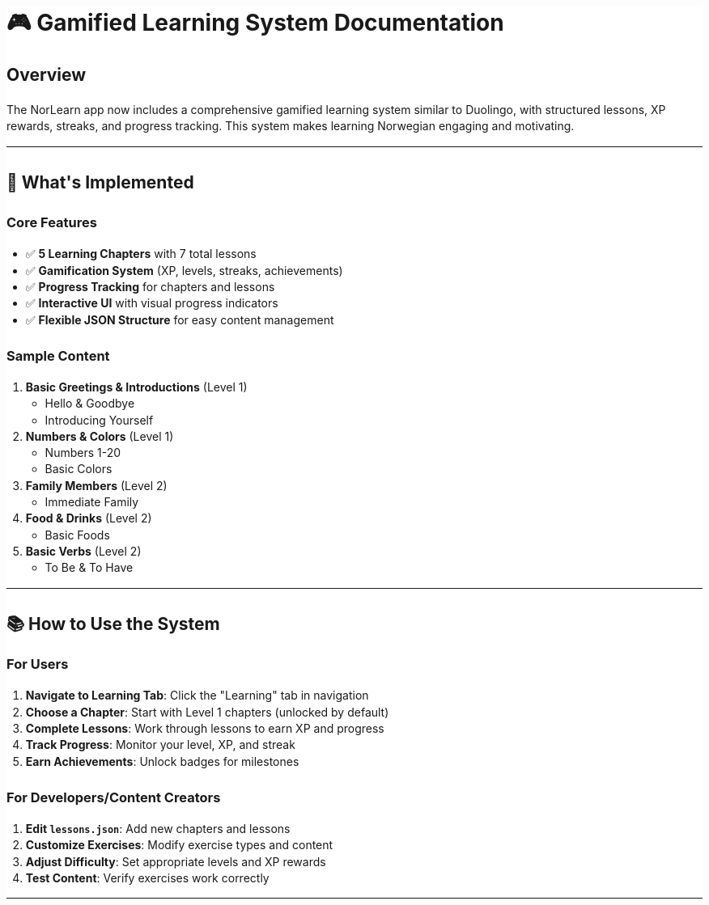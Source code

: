 # 🎮 **Gamified Learning System Documentation**

## **Overview**
The NorLearn app now includes a comprehensive gamified learning system similar to Duolingo, with structured lessons, XP rewards, streaks, and progress tracking. This system makes learning Norwegian engaging and motivating.

---

## **🚀 What's Implemented**

### **Core Features**
- ✅ **5 Learning Chapters** with 7 total lessons
- ✅ **Gamification System** (XP, levels, streaks, achievements)
- ✅ **Progress Tracking** for chapters and lessons
- ✅ **Interactive UI** with visual progress indicators
- ✅ **Flexible JSON Structure** for easy content management

### **Sample Content**
1. **Basic Greetings & Introductions** (Level 1)
   - Hello & Goodbye
   - Introducing Yourself
2. **Numbers & Colors** (Level 1)
   - Numbers 1-20
   - Basic Colors
3. **Family Members** (Level 2)
   - Immediate Family
4. **Food & Drinks** (Level 2)
   - Basic Foods
5. **Basic Verbs** (Level 2)
   - To Be & To Have

---

## **📚 How to Use the System**

### **For Users**
1. **Navigate to Learning Tab**: Click the "Learning" tab in navigation
2. **Choose a Chapter**: Start with Level 1 chapters (unlocked by default)
3. **Complete Lessons**: Work through lessons to earn XP and progress
4. **Track Progress**: Monitor your level, XP, and streak
5. **Earn Achievements**: Unlock badges for milestones

### **For Developers/Content Creators**
1. **Edit `lessons.json`**: Add new chapters and lessons
2. **Customize Exercises**: Modify exercise types and content
3. **Adjust Difficulty**: Set appropriate levels and XP rewards
4. **Test Content**: Verify exercises work correctly

---